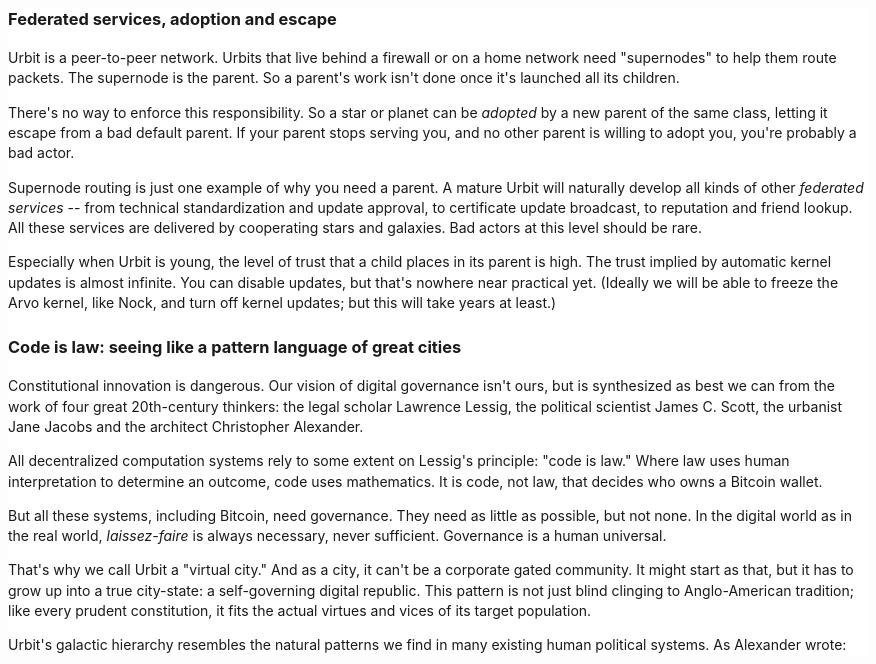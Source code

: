 ### Federated services, adoption and escape

Urbit is a peer-to-peer network. Urbits that live behind a firewall
or on a home network need "supernodes" to help them route packets.
The supernode is the parent. So a parent's work isn't done once it's
launched all its children.

There's no way to enforce this responsibility. So a star or planet
can be _adopted_ by a new parent of the same class, letting it escape
from a bad default parent. If your parent stops serving you, and no
other parent is willing to adopt you, you're probably a bad actor.

Supernode routing is just one example of why you need a parent. A
mature Urbit will naturally develop all kinds of other _federated
services_ -- from technical standardization and update approval, to
certificate update broadcast, to reputation and friend lookup. All
these services are delivered by cooperating stars and galaxies. Bad
actors at this level should be rare.

Especially when Urbit is young, the level of trust that a child places
in its parent is high. The trust implied by automatic kernel updates
is almost infinite. You can disable updates, but that's nowhere near
practical yet. (Ideally we will be able to freeze the Arvo kernel,
like Nock, and turn off kernel updates; but this will take years at
least.)

### Code is law: seeing like a pattern language of great cities

Constitutional innovation is dangerous. Our vision of digital
governance isn't ours, but is synthesized as best we can from the work
of four great 20th-century thinkers: the legal scholar Lawrence
Lessig, the political scientist James C. Scott, the urbanist Jane
Jacobs and the architect Christopher Alexander.

All decentralized computation systems rely to some extent on Lessig's
principle: "code is law." Where law uses human interpretation to
determine an outcome, code uses mathematics. It is code, not law,
that decides who owns a Bitcoin wallet.

But all these systems, including Bitcoin, need governance. They need
as little as possible, but not none. In the digital world as in the
real world, _laissez-faire_ is always necessary, never sufficient.
Governance is a human universal.

That's why we call Urbit a "virtual city." And as a city, it can't be
a corporate gated community. It might start as that, but it has to
grow up into a true city-state: a self-governing digital republic.
This pattern is not just blind clinging to Anglo-American tradition;
like every prudent constitution, it fits the actual virtues and vices
of its target population.

Urbit's galactic hierarchy resembles the natural patterns we find in
many existing human political systems. As Alexander wrote:
